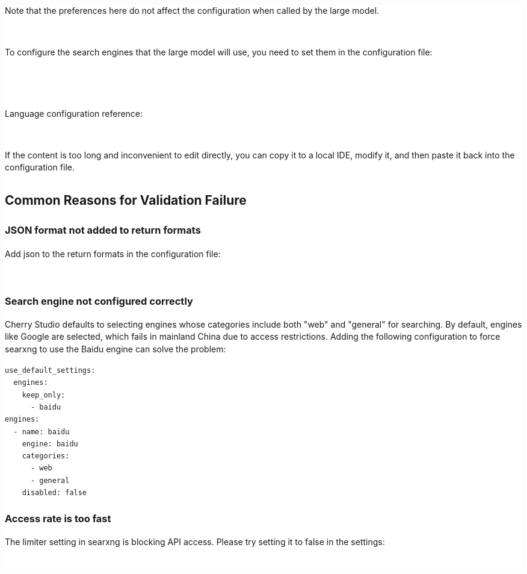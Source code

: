 Note that the preferences here do not affect the configuration when called by the large model.

<figure><img src="../../.gitbook/assets/searxng_config_img_22.png" alt=""><figcaption></figcaption></figure>

To configure the search engines that the large model will use, you need to set them in the configuration file:

<figure><img src="../../.gitbook/assets/searxng_config_img_23.png" alt=""><figcaption></figcaption></figure>

<figure><img src="../../.gitbook/assets/searxng_config_img_24.png" alt=""><figcaption></figcaption></figure>

Language configuration reference:

<figure><img src="../../.gitbook/assets/searxng_config_img_25.png" alt=""><figcaption></figcaption></figure>

If the content is too long and inconvenient to edit directly, you can copy it to a local IDE, modify it, and then paste it back into the configuration file.

## Common Reasons for Validation Failure

### JSON format not added to return formats

Add json to the return formats in the configuration file:

<figure><img src="../../.gitbook/assets/searxng_json_format.png" alt=""><figcaption></figcaption></figure>

### Search engine not configured correctly

Cherry Studio defaults to selecting engines whose categories include both "web" and "general" for searching. By default, engines like Google are selected, which fails in mainland China due to access restrictions. Adding the following configuration to force searxng to use the Baidu engine can solve the problem:

```
use_default_settings:
  engines:
    keep_only:
      - baidu
engines:
  - name: baidu
    engine: baidu 
    categories: 
      - web
      - general
    disabled: false
```

### Access rate is too fast

The limiter setting in searxng is blocking API access. Please try setting it to false in the settings:

<figure><img src="../../.gitbook/assets/searxng_limiter.png" alt=""><figcaption></figcaption></figure>